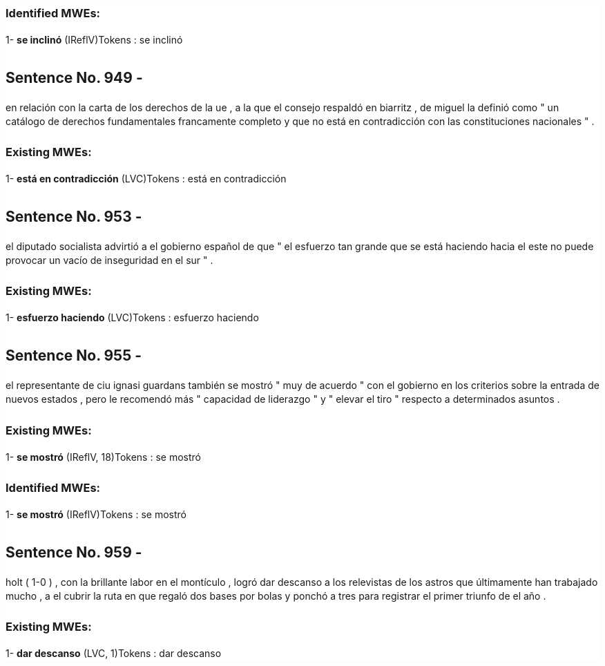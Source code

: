 ### Identified MWEs: 
1- **se inclinó** (IReflV)Tokens : 
se
inclinó

## Sentence No. 949 - 
en relación con la carta de los derechos de la ue , a la que el consejo respaldó en biarritz , de miguel la definió como " un catálogo de derechos fundamentales francamente completo y que no está en contradicción con las constituciones nacionales " . 
### Existing MWEs: 
1- **está en contradicción** (LVC)Tokens : 
está
en
contradicción

## Sentence No. 953 - 
el diputado socialista advirtió a el gobierno español de que " el esfuerzo tan grande que se está haciendo hacia el este no puede provocar un vacío de inseguridad en el sur " . 
### Existing MWEs: 
1- **esfuerzo haciendo** (LVC)Tokens : 
esfuerzo
haciendo

## Sentence No. 955 - 
el representante de ciu ignasi guardans también se mostró " muy de acuerdo " con el gobierno en los criterios sobre la entrada de nuevos estados , pero le recomendó más " capacidad de liderazgo " y " elevar el tiro " respecto a determinados asuntos . 
### Existing MWEs: 
1- **se mostró** (IReflV, 18)Tokens : 
se
mostró

### Identified MWEs: 
1- **se mostró** (IReflV)Tokens : 
se
mostró

## Sentence No. 959 - 
holt ( 1-0 ) , con la brillante labor en el montículo , logró dar descanso a los relevistas de los astros que últimamente han trabajado mucho , a el cubrir la ruta en que regaló dos bases por bolas y ponchó a tres para registrar el primer triunfo de el año . 
### Existing MWEs: 
1- **dar descanso** (LVC, 1)Tokens : 
dar
descanso
